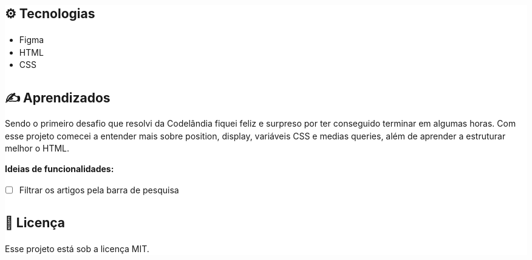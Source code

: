 ## :gear: Tecnologias

- Figma
- HTML
- CSS

## :writing_hand: Aprendizados

Sendo o primeiro desafio que resolvi da Codelândia fiquei feliz e surpreso por ter conseguido terminar em algumas horas.
Com esse projeto comecei a entender mais sobre position, display, variáveis CSS e medias queries, além de aprender a estruturar melhor o HTML.

**Ideias de funcionalidades:**

- [ ] Filtrar os artigos pela barra de pesquisa

## :memo: Licença

Esse projeto está sob a licença MIT.
